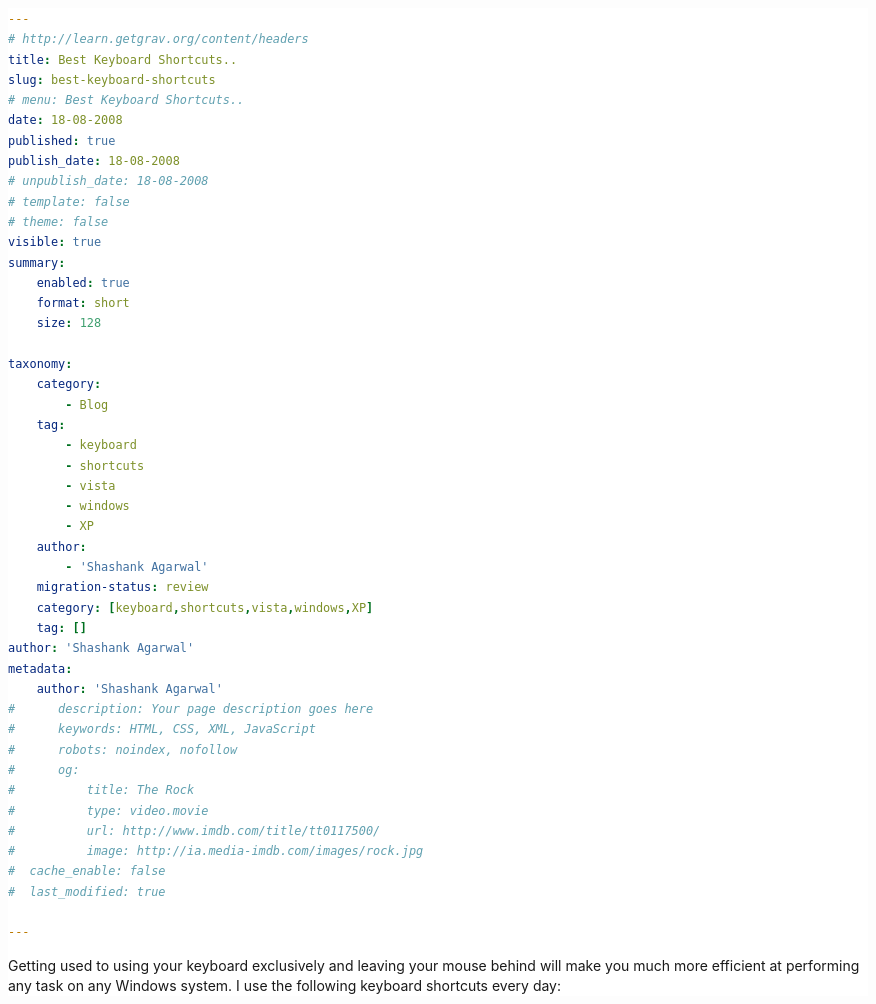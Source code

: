 ```yaml
---
# http://learn.getgrav.org/content/headers
title: Best Keyboard Shortcuts..
slug: best-keyboard-shortcuts
# menu: Best Keyboard Shortcuts..
date: 18-08-2008
published: true
publish_date: 18-08-2008
# unpublish_date: 18-08-2008
# template: false
# theme: false
visible: true
summary:
    enabled: true
    format: short
    size: 128

taxonomy:
    category:
        - Blog
    tag:
        - keyboard
        - shortcuts
        - vista
        - windows
        - XP
    author:
        - 'Shashank Agarwal'
    migration-status: review
    category: [keyboard,shortcuts,vista,windows,XP]
    tag: []
author: 'Shashank Agarwal'
metadata:
    author: 'Shashank Agarwal'
#      description: Your page description goes here
#      keywords: HTML, CSS, XML, JavaScript
#      robots: noindex, nofollow
#      og:
#          title: The Rock
#          type: video.movie
#          url: http://www.imdb.com/title/tt0117500/
#          image: http://ia.media-imdb.com/images/rock.jpg
#  cache_enable: false
#  last_modified: true

---
```


Getting used to using your keyboard exclusively and leaving your mouse behind will make you much more efficient at performing any task on any Windows system. I use the following keyboard shortcuts every day:
